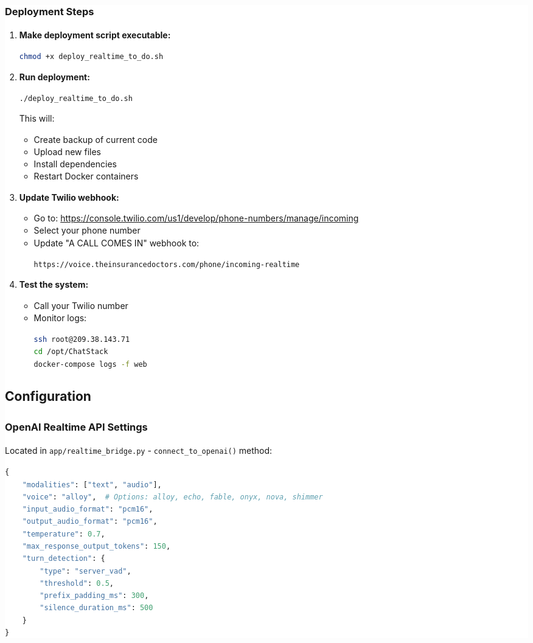 ### Deployment Steps

1. **Make deployment script executable:**
   ```bash
   chmod +x deploy_realtime_to_do.sh
   ```

2. **Run deployment:**
   ```bash
   ./deploy_realtime_to_do.sh
   ```
   
   This will:
   - Create backup of current code
   - Upload new files
   - Install dependencies
   - Restart Docker containers

3. **Update Twilio webhook:**
   - Go to: https://console.twilio.com/us1/develop/phone-numbers/manage/incoming
   - Select your phone number
   - Update "A CALL COMES IN" webhook to:
     ```
     https://voice.theinsurancedoctors.com/phone/incoming-realtime
     ```

4. **Test the system:**
   - Call your Twilio number
   - Monitor logs:
     ```bash
     ssh root@209.38.143.71
     cd /opt/ChatStack
     docker-compose logs -f web
     ```

## Configuration

### OpenAI Realtime API Settings
Located in `app/realtime_bridge.py` - `connect_to_openai()` method:

```python
{
    "modalities": ["text", "audio"],
    "voice": "alloy",  # Options: alloy, echo, fable, onyx, nova, shimmer
    "input_audio_format": "pcm16",
    "output_audio_format": "pcm16",
    "temperature": 0.7,
    "max_response_output_tokens": 150,
    "turn_detection": {
        "type": "server_vad",
        "threshold": 0.5,
        "prefix_padding_ms": 300,
        "silence_duration_ms": 500
    }
}
```
